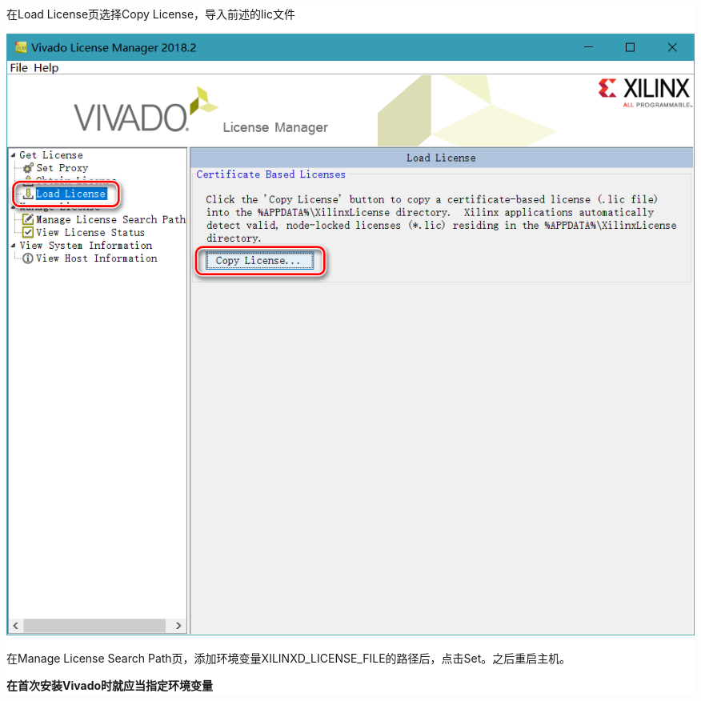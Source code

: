 在Load License页选择Copy License，导入前述的lic文件

![1551864493499](assets/1551864493499.png)

在Manage License Search Path页，添加环境变量XILINXD_LICENSE_FILE的路径后，点击Set。之后重启主机。

**在首次安装Vivado时就应当指定环境变量**
